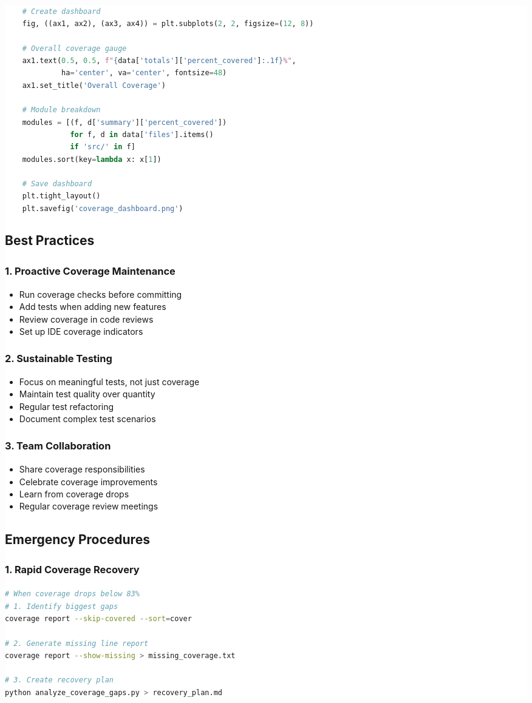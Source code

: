 ```python
    # Create dashboard
    fig, ((ax1, ax2), (ax3, ax4)) = plt.subplots(2, 2, figsize=(12, 8))
    
    # Overall coverage gauge
    ax1.text(0.5, 0.5, f"{data['totals']['percent_covered']:.1f}%",
             ha='center', va='center', fontsize=48)
    ax1.set_title('Overall Coverage')
    
    # Module breakdown
    modules = [(f, d['summary']['percent_covered']) 
               for f, d in data['files'].items() 
               if 'src/' in f]
    modules.sort(key=lambda x: x[1])
    
    # Save dashboard
    plt.tight_layout()
    plt.savefig('coverage_dashboard.png')
```

## Best Practices

### 1. Proactive Coverage Maintenance
- Run coverage checks before committing
- Add tests when adding new features
- Review coverage in code reviews
- Set up IDE coverage indicators

### 2. Sustainable Testing
- Focus on meaningful tests, not just coverage
- Maintain test quality over quantity
- Regular test refactoring
- Document complex test scenarios

### 3. Team Collaboration
- Share coverage responsibilities
- Celebrate coverage improvements
- Learn from coverage drops
- Regular coverage review meetings

## Emergency Procedures

### 1. Rapid Coverage Recovery
```bash
# When coverage drops below 83%
# 1. Identify biggest gaps
coverage report --skip-covered --sort=cover

# 2. Generate missing line report
coverage report --show-missing > missing_coverage.txt

# 3. Create recovery plan
python analyze_coverage_gaps.py > recovery_plan.md
```
